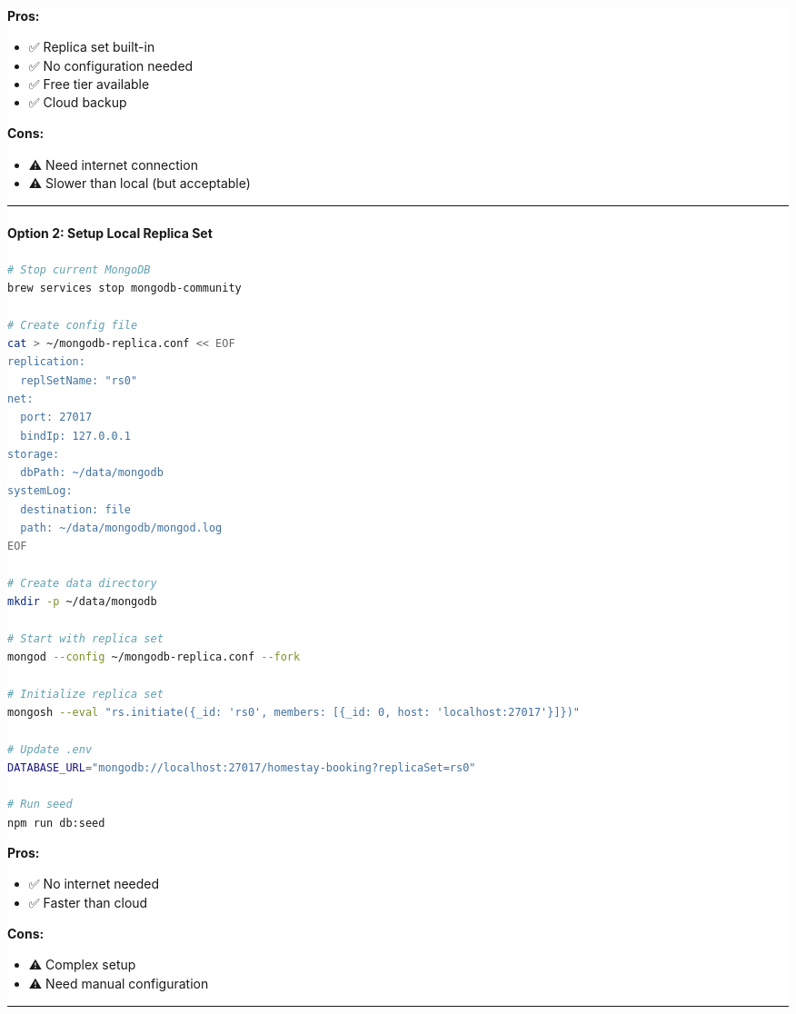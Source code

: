 **Pros:**
- ✅ Replica set built-in
- ✅ No configuration needed
- ✅ Free tier available
- ✅ Cloud backup

**Cons:**
- ⚠️ Need internet connection
- ⚠️ Slower than local (but acceptable)

---

#### **Option 2: Setup Local Replica Set**
```bash
# Stop current MongoDB
brew services stop mongodb-community

# Create config file
cat > ~/mongodb-replica.conf << EOF
replication:
  replSetName: "rs0"
net:
  port: 27017
  bindIp: 127.0.0.1
storage:
  dbPath: ~/data/mongodb
systemLog:
  destination: file
  path: ~/data/mongodb/mongod.log
EOF

# Create data directory
mkdir -p ~/data/mongodb

# Start with replica set
mongod --config ~/mongodb-replica.conf --fork

# Initialize replica set
mongosh --eval "rs.initiate({_id: 'rs0', members: [{_id: 0, host: 'localhost:27017'}]})"

# Update .env
DATABASE_URL="mongodb://localhost:27017/homestay-booking?replicaSet=rs0"

# Run seed
npm run db:seed
```

**Pros:**
- ✅ No internet needed
- ✅ Faster than cloud

**Cons:**
- ⚠️ Complex setup
- ⚠️ Need manual configuration

---